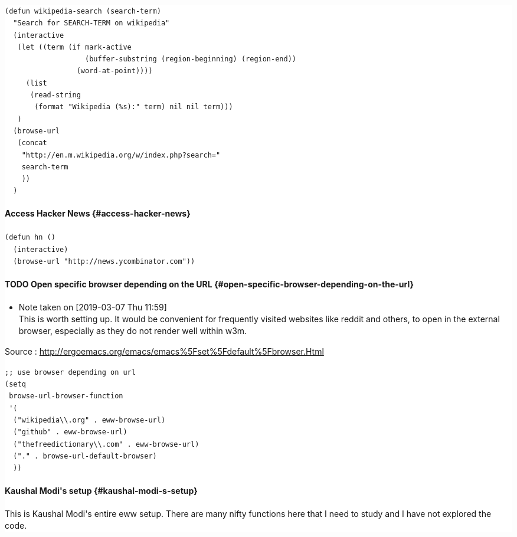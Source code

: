 ```emacs-lisp
(defun wikipedia-search (search-term)
  "Search for SEARCH-TERM on wikipedia"
  (interactive
   (let ((term (if mark-active
                   (buffer-substring (region-beginning) (region-end))
                 (word-at-point))))
     (list
      (read-string
       (format "Wikipedia (%s):" term) nil nil term)))
   )
  (browse-url
   (concat
    "http://en.m.wikipedia.org/w/index.php?search="
    search-term
    ))
  )
```


#### Access Hacker News {#access-hacker-news}

```emacs-lisp
(defun hn ()
  (interactive)
  (browse-url "http://news.ycombinator.com"))
```


#### <span class="org-todo todo TODO">TODO</span> Open specific browser depending on the URL {#open-specific-browser-depending-on-the-url}

-   Note taken on <span class="timestamp-wrapper"><span class="timestamp">[2019-03-07 Thu 11:59] </span></span> <br />
    This is worth setting up. It would be convenient for frequently visited websites like reddit and others, to open in the external browser, especially as they do not render well within w3m.

Source : <http://ergoemacs.org/emacs/emacs%5Fset%5Fdefault%5Fbrowser.Html>

```emacs-lisp
;; use browser depending on url
(setq
 browse-url-browser-function
 '(
  ("wikipedia\\.org" . eww-browse-url)
  ("github" . eww-browse-url)
  ("thefreedictionary\\.com" . eww-browse-url)
  ("." . browse-url-default-browser)
  ))
```


#### Kaushal Modi's setup {#kaushal-modi-s-setup}

This is Kaushal Modi's entire eww setup. There are many nifty functions here that I need to study and I have not explored the code.

